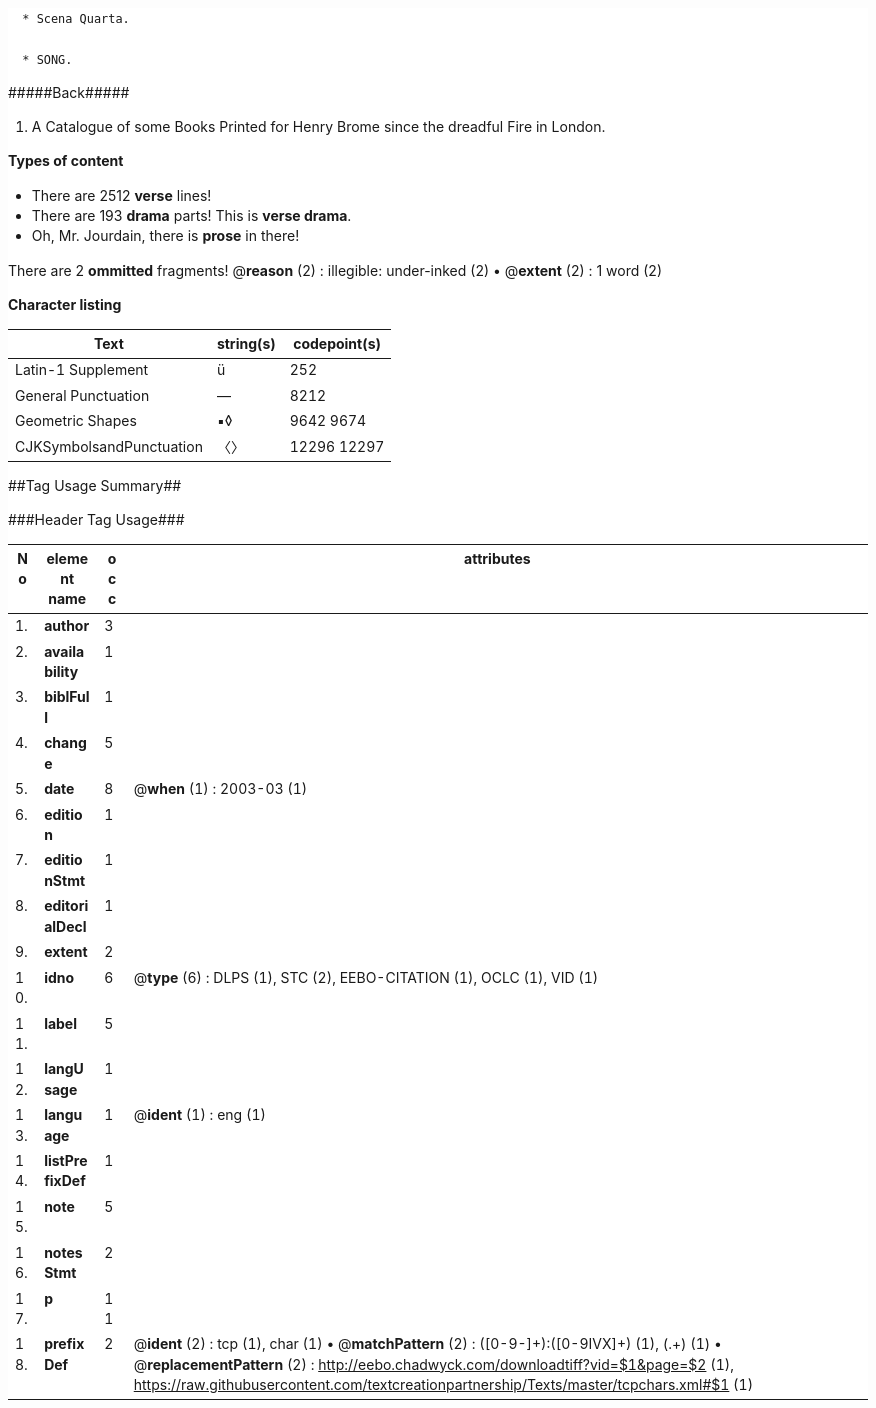       * Scena Quarta.

      * SONG.

#####Back#####

1. A Catalogue of some Books Printed for
Henry Brome since the dreadful Fire in
London.

**Types of content**

  * There are 2512 **verse** lines!
  * There are 193 **drama** parts! This is **verse drama**.
  * Oh, Mr. Jourdain, there is **prose** in there!

There are 2 **ommitted** fragments! 
 @__reason__ (2) : illegible: under-inked (2)  •  @__extent__ (2) : 1 word (2)

**Character listing**


|Text|string(s)|codepoint(s)|
|---|---|---|
|Latin-1 Supplement|ü|252|
|General Punctuation|—|8212|
|Geometric Shapes|▪◊|9642 9674|
|CJKSymbolsandPunctuation|〈〉|12296 12297|

##Tag Usage Summary##

###Header Tag Usage###

|No|element name|occ|attributes|
|---|---|---|---|
|1.|__author__|3||
|2.|__availability__|1||
|3.|__biblFull__|1||
|4.|__change__|5||
|5.|__date__|8| @__when__ (1) : 2003-03 (1)|
|6.|__edition__|1||
|7.|__editionStmt__|1||
|8.|__editorialDecl__|1||
|9.|__extent__|2||
|10.|__idno__|6| @__type__ (6) : DLPS (1), STC (2), EEBO-CITATION (1), OCLC (1), VID (1)|
|11.|__label__|5||
|12.|__langUsage__|1||
|13.|__language__|1| @__ident__ (1) : eng (1)|
|14.|__listPrefixDef__|1||
|15.|__note__|5||
|16.|__notesStmt__|2||
|17.|__p__|11||
|18.|__prefixDef__|2| @__ident__ (2) : tcp (1), char (1)  •  @__matchPattern__ (2) : ([0-9\-]+):([0-9IVX]+) (1), (.+) (1)  •  @__replacementPattern__ (2) : http://eebo.chadwyck.com/downloadtiff?vid=$1&page=$2 (1), https://raw.githubusercontent.com/textcreationpartnership/Texts/master/tcpchars.xml#$1 (1)|